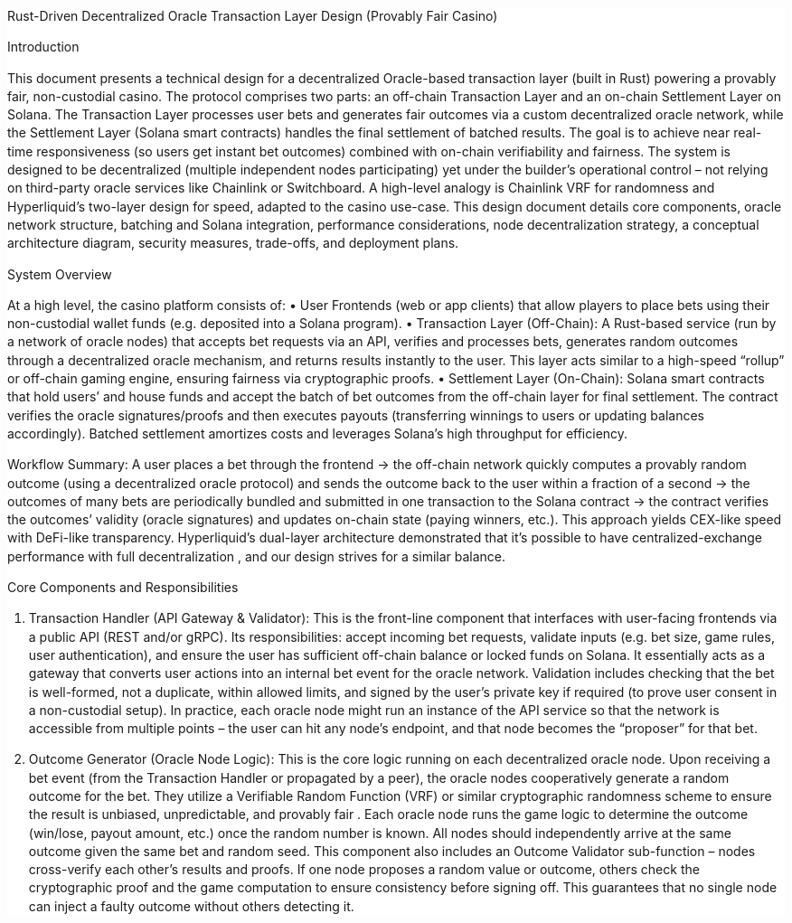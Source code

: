 Rust-Driven Decentralized Oracle Transaction Layer Design (Provably Fair Casino)

Introduction

This document presents a technical design for a decentralized Oracle-based transaction layer (built in Rust) powering a provably fair, non-custodial casino. The protocol comprises two parts: an off-chain Transaction Layer and an on-chain Settlement Layer on Solana. The Transaction Layer processes user bets and generates fair outcomes via a custom decentralized oracle network, while the Settlement Layer (Solana smart contracts) handles the final settlement of batched results. The goal is to achieve near real-time responsiveness (so users get instant bet outcomes) combined with on-chain verifiability and fairness. The system is designed to be decentralized (multiple independent nodes participating) yet under the builder’s operational control – not relying on third-party oracle services like Chainlink or Switchboard. A high-level analogy is Chainlink VRF for randomness and Hyperliquid’s two-layer design for speed, adapted to the casino use-case. This design document details core components, oracle network structure, batching and Solana integration, performance considerations, node decentralization strategy, a conceptual architecture diagram, security measures, trade-offs, and deployment plans.

System Overview

At a high level, the casino platform consists of:
• User Frontends (web or app clients) that allow players to place bets using their non-custodial wallet funds (e.g. deposited into a Solana program).
• Transaction Layer (Off-Chain): A Rust-based service (run by a network of oracle nodes) that accepts bet requests via an API, verifies and processes bets, generates random outcomes through a decentralized oracle mechanism, and returns results instantly to the user. This layer acts similar to a high-speed “rollup” or off-chain gaming engine, ensuring fairness via cryptographic proofs.
• Settlement Layer (On-Chain): Solana smart contracts that hold users’ and house funds and accept the batch of bet outcomes from the off-chain layer for final settlement. The contract verifies the oracle signatures/proofs and then executes payouts (transferring winnings to users or updating balances accordingly). Batched settlement amortizes costs and leverages Solana’s high throughput for efficiency.

Workflow Summary: A user places a bet through the frontend -> the off-chain network quickly computes a provably random outcome (using a decentralized oracle protocol) and sends the outcome back to the user within a fraction of a second -> the outcomes of many bets are periodically bundled and submitted in one transaction to the Solana contract -> the contract verifies the outcomes’ validity (oracle signatures) and updates on-chain state (paying winners, etc.). This approach yields CEX-like speed with DeFi-like transparency. Hyperliquid’s dual-layer architecture demonstrated that it’s possible to have centralized-exchange performance with full decentralization , and our design strives for a similar balance.

Core Components and Responsibilities

1. Transaction Handler (API Gateway & Validator): This is the front-line component that interfaces with user-facing frontends via a public API (REST and/or gRPC). Its responsibilities: accept incoming bet requests, validate inputs (e.g. bet size, game rules, user authentication), and ensure the user has sufficient off-chain balance or locked funds on Solana. It essentially acts as a gateway that converts user actions into an internal bet event for the oracle network. Validation includes checking that the bet is well-formed, not a duplicate, within allowed limits, and signed by the user’s private key if required (to prove user consent in a non-custodial setup). In practice, each oracle node might run an instance of the API service so that the network is accessible from multiple points – the user can hit any node’s endpoint, and that node becomes the “proposer” for that bet.

2. Outcome Generator (Oracle Node Logic): This is the core logic running on each decentralized oracle node. Upon receiving a bet event (from the Transaction Handler or propagated by a peer), the oracle nodes cooperatively generate a random outcome for the bet. They utilize a Verifiable Random Function (VRF) or similar cryptographic randomness scheme to ensure the result is unbiased, unpredictable, and provably fair . Each oracle node runs the game logic to determine the outcome (win/lose, payout amount, etc.) once the random number is known. All nodes should independently arrive at the same outcome given the same bet and random seed. This component also includes an Outcome Validator sub-function – nodes cross-verify each other’s results and proofs. If one node proposes a random value or outcome, others check the cryptographic proof and the game computation to ensure consistency before signing off. This guarantees that no single node can inject a faulty outcome without others detecting it.
